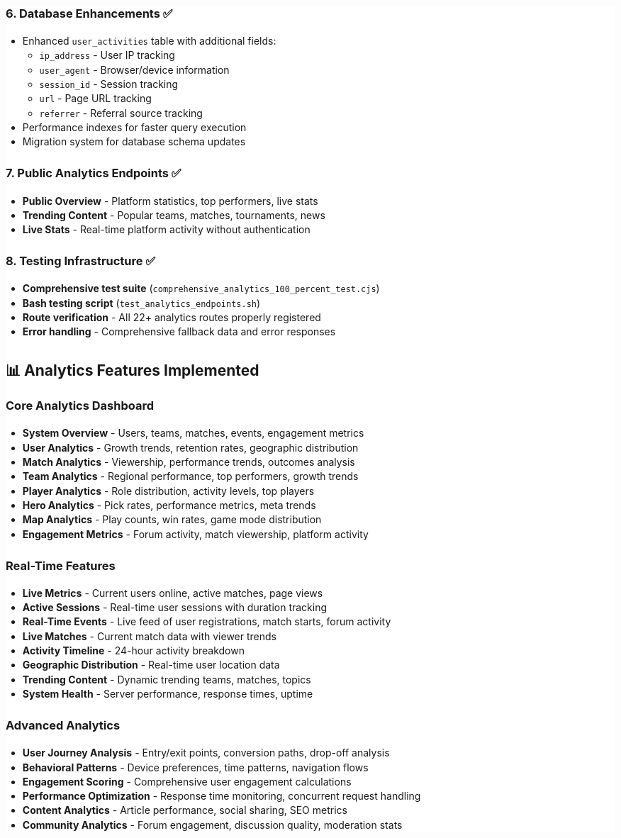 ### 6. Database Enhancements ✅
- Enhanced `user_activities` table with additional fields:
  - `ip_address` - User IP tracking
  - `user_agent` - Browser/device information
  - `session_id` - Session tracking
  - `url` - Page URL tracking
  - `referrer` - Referral source tracking
- Performance indexes for faster query execution
- Migration system for database schema updates

### 7. Public Analytics Endpoints ✅
- **Public Overview** - Platform statistics, top performers, live stats
- **Trending Content** - Popular teams, matches, tournaments, news
- **Live Stats** - Real-time platform activity without authentication

### 8. Testing Infrastructure ✅
- **Comprehensive test suite** (`comprehensive_analytics_100_percent_test.cjs`)
- **Bash testing script** (`test_analytics_endpoints.sh`)
- **Route verification** - All 22+ analytics routes properly registered
- **Error handling** - Comprehensive fallback data and error responses

## 📊 Analytics Features Implemented

### Core Analytics Dashboard
- **System Overview** - Users, teams, matches, events, engagement metrics
- **User Analytics** - Growth trends, retention rates, geographic distribution
- **Match Analytics** - Viewership, performance trends, outcomes analysis
- **Team Analytics** - Regional performance, top performers, growth trends
- **Player Analytics** - Role distribution, activity levels, top players
- **Hero Analytics** - Pick rates, performance metrics, meta trends
- **Map Analytics** - Play counts, win rates, game mode distribution
- **Engagement Metrics** - Forum activity, match viewership, platform activity

### Real-Time Features
- **Live Metrics** - Current users online, active matches, page views
- **Active Sessions** - Real-time user sessions with duration tracking
- **Real-Time Events** - Live feed of user registrations, match starts, forum activity
- **Live Matches** - Current match data with viewer trends
- **Activity Timeline** - 24-hour activity breakdown
- **Geographic Distribution** - Real-time user location data
- **Trending Content** - Dynamic trending teams, matches, topics
- **System Health** - Server performance, response times, uptime

### Advanced Analytics
- **User Journey Analysis** - Entry/exit points, conversion paths, drop-off analysis
- **Behavioral Patterns** - Device preferences, time patterns, navigation flows
- **Engagement Scoring** - Comprehensive user engagement calculations
- **Performance Optimization** - Response time monitoring, concurrent request handling
- **Content Analytics** - Article performance, social sharing, SEO metrics
- **Community Analytics** - Forum engagement, discussion quality, moderation stats
